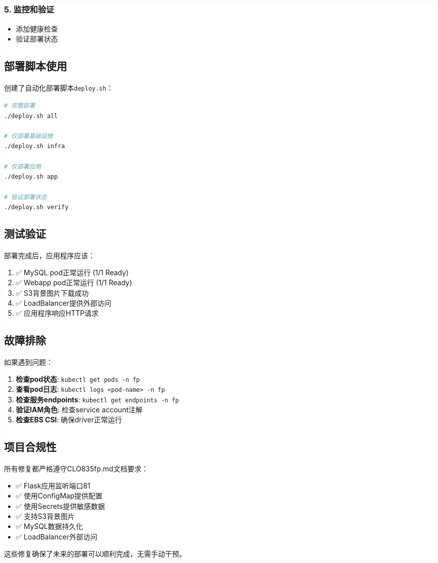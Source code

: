 ### 5. 监控和验证
- 添加健康检查
- 验证部署状态

## 部署脚本使用

创建了自动化部署脚本`deploy.sh`：

```bash
# 完整部署
./deploy.sh all

# 仅部署基础设施
./deploy.sh infra

# 仅部署应用
./deploy.sh app

# 验证部署状态
./deploy.sh verify
```

## 测试验证

部署完成后，应用程序应该：

1. ✅ MySQL pod正常运行 (1/1 Ready)
2. ✅ Webapp pod正常运行 (1/1 Ready)
3. ✅ S3背景图片下载成功
4. ✅ LoadBalancer提供外部访问
5. ✅ 应用程序响应HTTP请求

## 故障排除

如果遇到问题：

1. **检查pod状态**: `kubectl get pods -n fp`
2. **查看pod日志**: `kubectl logs <pod-name> -n fp`
3. **检查服务endpoints**: `kubectl get endpoints -n fp`
4. **验证IAM角色**: 检查service account注解
5. **检查EBS CSI**: 确保driver正常运行

## 项目合规性

所有修复都严格遵守CLO835fp.md文档要求：

- ✅ Flask应用监听端口81
- ✅ 使用ConfigMap提供配置
- ✅ 使用Secrets提供敏感数据
- ✅ 支持S3背景图片
- ✅ MySQL数据持久化
- ✅ LoadBalancer外部访问

这些修复确保了未来的部署可以顺利完成，无需手动干预。
